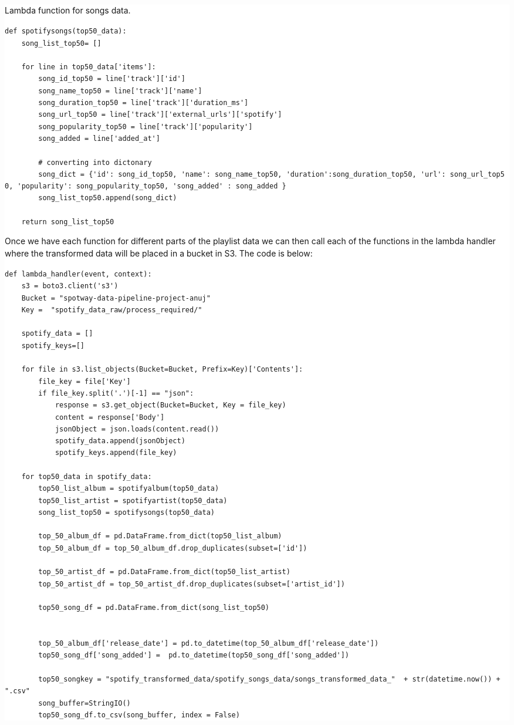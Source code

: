 Lambda function for songs data.

```
def spotifysongs(top50_data):
    song_list_top50= []

    for line in top50_data['items']:
        song_id_top50 = line['track']['id']
        song_name_top50 = line['track']['name']
        song_duration_top50 = line['track']['duration_ms']
        song_url_top50 = line['track']['external_urls']['spotify']
        song_popularity_top50 = line['track']['popularity']
        song_added = line['added_at']
        
        # converting into dictonary 
        song_dict = {'id': song_id_top50, 'name': song_name_top50, 'duration':song_duration_top50, 'url': song_url_top50, 'popularity': song_popularity_top50, 'song_added' : song_added }
        song_list_top50.append(song_dict)

    return song_list_top50
```

Once we have each function for different parts of the playlist data we can then call each of the functions in the lambda handler where the transformed data will be placed in a bucket in S3. The code is below:

```
def lambda_handler(event, context):
    s3 = boto3.client('s3')
    Bucket = "spotway-data-pipeline-project-anuj"
    Key =  "spotify_data_raw/process_required/"
    
    spotify_data = []
    spotify_keys=[]
    
    for file in s3.list_objects(Bucket=Bucket, Prefix=Key)['Contents']:
        file_key = file['Key']
        if file_key.split('.')[-1] == "json":
            response = s3.get_object(Bucket=Bucket, Key = file_key)
            content = response['Body']
            jsonObject = json.loads(content.read())
            spotify_data.append(jsonObject)
            spotify_keys.append(file_key)
            
    for top50_data in spotify_data:
        top50_list_album = spotifyalbum(top50_data)
        top50_list_artist = spotifyartist(top50_data)
        song_list_top50 = spotifysongs(top50_data)
       
        top_50_album_df = pd.DataFrame.from_dict(top50_list_album)
        top_50_album_df = top_50_album_df.drop_duplicates(subset=['id'])
        
        top_50_artist_df = pd.DataFrame.from_dict(top50_list_artist)
        top_50_artist_df = top_50_artist_df.drop_duplicates(subset=['artist_id'])
        
        top50_song_df = pd.DataFrame.from_dict(song_list_top50)
        
        
        top_50_album_df['release_date'] = pd.to_datetime(top_50_album_df['release_date'])
        top50_song_df['song_added'] =  pd.to_datetime(top50_song_df['song_added'])
        
        top50_songkey = "spotify_transformed_data/spotify_songs_data/songs_transformed_data_"  + str(datetime.now()) + ".csv"
        song_buffer=StringIO()
        top50_song_df.to_csv(song_buffer, index = False)
```